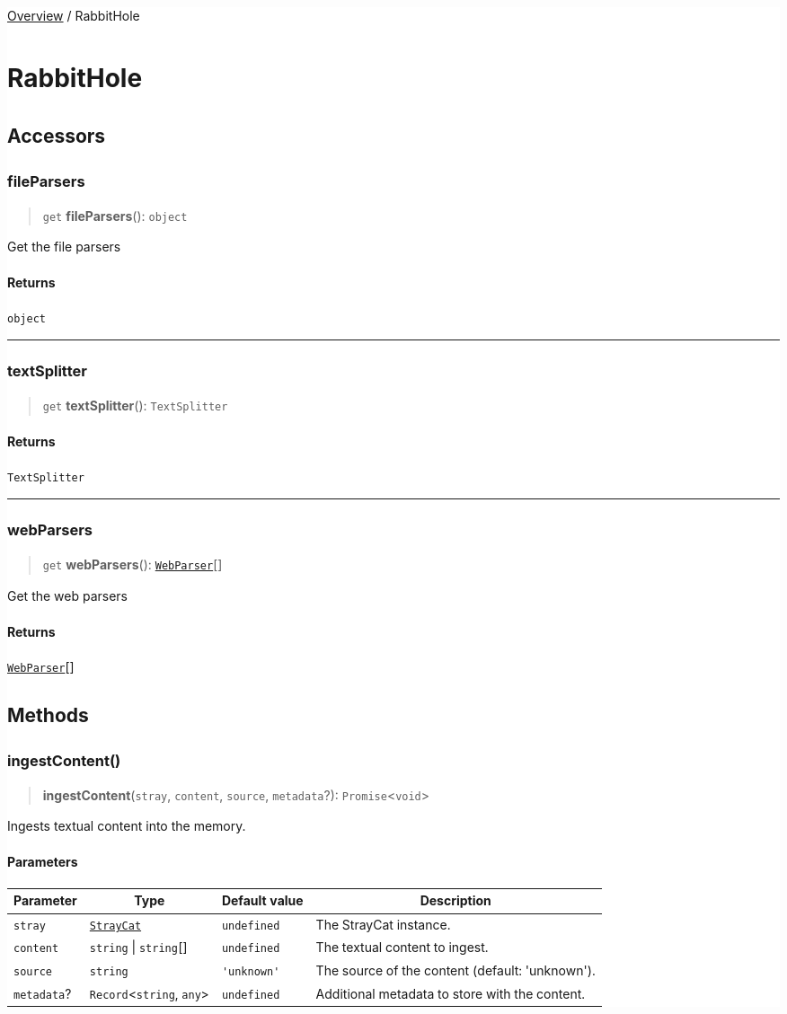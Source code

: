 [Overview](../index.md) / RabbitHole

# RabbitHole

## Accessors

### fileParsers

> `get` **fileParsers**(): `object`

Get the file parsers

#### Returns

`object`

***

### textSplitter

> `get` **textSplitter**(): `TextSplitter`

#### Returns

`TextSplitter`

***

### webParsers

> `get` **webParsers**(): [`WebParser`](../type-aliases/WebParser.md)[]

Get the web parsers

#### Returns

[`WebParser`](../type-aliases/WebParser.md)[]

## Methods

### ingestContent()

> **ingestContent**(`stray`, `content`, `source`, `metadata`?): `Promise`\<`void`\>

Ingests textual content into the memory.

#### Parameters

| Parameter | Type | Default value | Description |
| ------ | ------ | ------ | ------ |
| `stray` | [`StrayCat`](StrayCat.md) | `undefined` | The StrayCat instance. |
| `content` | `string` \| `string`[] | `undefined` | The textual content to ingest. |
| `source` | `string` | `'unknown'` | The source of the content (default: 'unknown'). |
| `metadata`? | `Record`\<`string`, `any`\> | `undefined` | Additional metadata to store with the content. |

